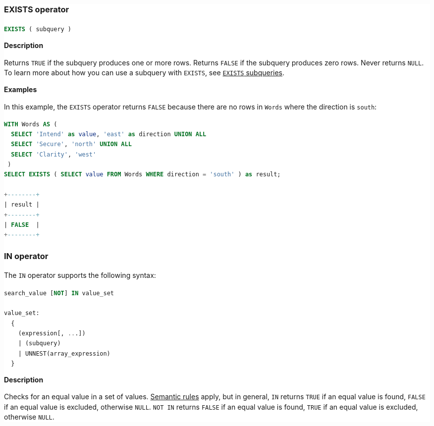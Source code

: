 ### EXISTS operator 
<a id="exists_operator"></a>

```sql
EXISTS ( subquery )
```

**Description**

Returns `TRUE` if the subquery produces one or more rows. Returns `FALSE` if
the subquery produces zero rows. Never returns `NULL`. To learn more about
how you can use a subquery with `EXISTS`,
see [`EXISTS` subqueries][exists-subqueries].

**Examples**

In this example, the `EXISTS` operator returns `FALSE` because there are no
rows in `Words` where the direction is `south`:

```sql
WITH Words AS (
  SELECT 'Intend' as value, 'east' as direction UNION ALL
  SELECT 'Secure', 'north' UNION ALL
  SELECT 'Clarity', 'west'
 )
SELECT EXISTS ( SELECT value FROM Words WHERE direction = 'south' ) as result;

+--------+
| result |
+--------+
| FALSE  |
+--------+
```

### IN operator 
<a id="in_operators"></a>

The `IN` operator supports the following syntax:

```sql
search_value [NOT] IN value_set

value_set:
  {
    (expression[, ...])
    | (subquery)
    | UNNEST(array_expression)
  }
```

**Description**

Checks for an equal value in a set of values.
[Semantic rules][semantic-rules-in] apply, but in general, `IN` returns `TRUE`
if an equal value is found, `FALSE` if an equal value is excluded, otherwise
`NULL`. `NOT IN` returns `FALSE` if an equal value is found, `TRUE` if an
equal value is excluded, otherwise `NULL`.


[link-collation-concepts]: https://github.com/google/zetasql/blob/master/docs/collation-concepts.md
[three-valued-logic]: https://en.wikipedia.org/wiki/Three-valued_logic
[semantic-rules-in]: #semantic_rules_in
[array-subscript-operator]: #array_subscript_operator
[operators-link-to-filtering-arrays]: https://github.com/google/zetasql/blob/master/docs/arrays.md#filtering_arrays
[operators-link-to-data-types]: https://github.com/google/zetasql/blob/master/docs/data-types.md
[operators-link-to-struct-type]: https://github.com/google/zetasql/blob/master/docs/data-types.md#struct_type
[operators-link-to-from-clause]: https://github.com/google/zetasql/blob/master/docs/query-syntax.md#from_clause
[operators-link-to-unnest]: https://github.com/google/zetasql/blob/master/docs/query-syntax.md#unnest_operator
[protocol-buffers]: https://github.com/google/zetasql/blob/master/docs/protocol-buffers.md
[operators-distinct]: https://github.com/google/zetasql/blob/master/docs/query-syntax.md#select_distinct
[operators-group-by]: https://github.com/google/zetasql/blob/master/docs/query-syntax.md#group_by_clause
[operators-subqueries]: https://github.com/google/zetasql/blob/master/docs/subqueries.md#about_subqueries
[exists-subqueries]: https://github.com/google/zetasql/blob/master/docs/subqueries.md#exists_subquery_concepts
[operators-link-to-struct-type]: https://github.com/google/zetasql/blob/master/docs/data-types.md#struct_type
[operators-link-to-math-functions]: https://github.com/google/zetasql/blob/master/docs/mathematical_functions.md
[link-to-coercion]: https://github.com/google/zetasql/blob/master/docs/conversion_rules.md#coercion
[operators-link-to-array-safeoffset]: https://github.com/google/zetasql/blob/master/docs/array_functions.md#safe-offset-and-safe-ordinal
[flatten-operation]: https://github.com/google/zetasql/blob/master/docs/array_functions.md#flatten